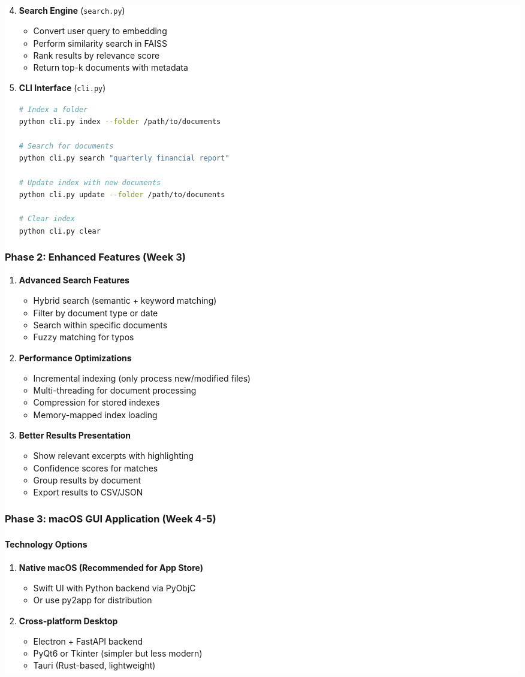 4. **Search Engine** (`search.py`)
   - Convert user query to embedding
   - Perform similarity search in FAISS
   - Rank results by relevance score
   - Return top-k documents with metadata

5. **CLI Interface** (`cli.py`)
   ```bash
   # Index a folder
   python cli.py index --folder /path/to/documents
   
   # Search for documents
   python cli.py search "quarterly financial report"
   
   # Update index with new documents
   python cli.py update --folder /path/to/documents
   
   # Clear index
   python cli.py clear
   ```

### Phase 2: Enhanced Features (Week 3)

1. **Advanced Search Features**
   - Hybrid search (semantic + keyword matching)
   - Filter by document type or date
   - Search within specific documents
   - Fuzzy matching for typos

2. **Performance Optimizations**
   - Incremental indexing (only process new/modified files)
   - Multi-threading for document processing
   - Compression for stored indexes
   - Memory-mapped index loading

3. **Better Results Presentation**
   - Show relevant excerpts with highlighting
   - Confidence scores for matches
   - Group results by document
   - Export results to CSV/JSON

### Phase 3: macOS GUI Application (Week 4-5)

#### Technology Options

1. **Native macOS (Recommended for App Store)**
   - Swift UI with Python backend via PyObjC
   - Or use py2app for distribution

2. **Cross-platform Desktop**
   - Electron + FastAPI backend
   - PyQt6 or Tkinter (simpler but less modern)
   - Tauri (Rust-based, lightweight)
